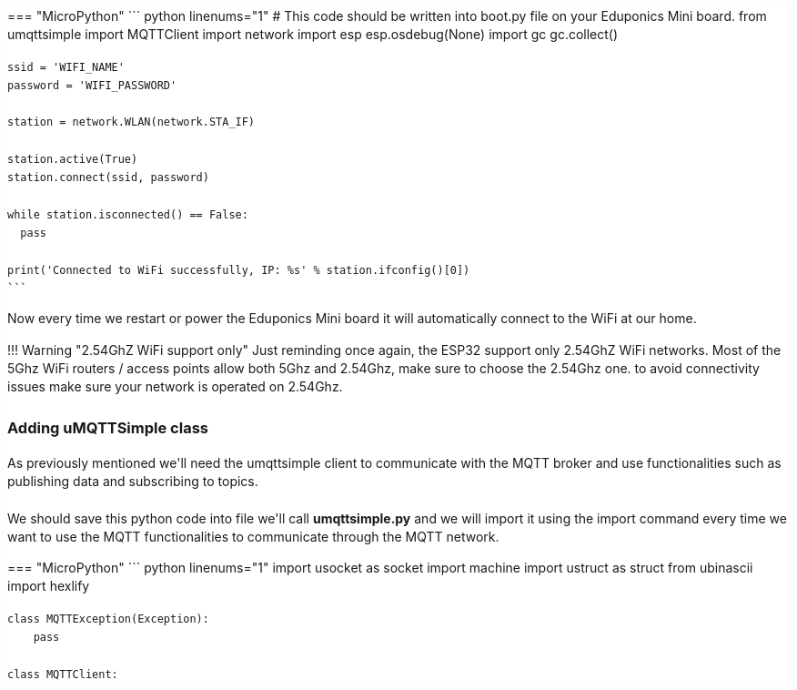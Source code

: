 === "MicroPython"
    ``` python linenums="1"
    # This code should be written into boot.py file on your Eduponics Mini board.
    from umqttsimple import MQTTClient
    import network
    import esp
    esp.osdebug(None)
    import gc
    gc.collect()

    ssid = 'WIFI_NAME'
    password = 'WIFI_PASSWORD'

    station = network.WLAN(network.STA_IF)

    station.active(True)
    station.connect(ssid, password)

    while station.isconnected() == False:
      pass

    print('Connected to WiFi successfully, IP: %s' % station.ifconfig()[0])
    ```

Now every time we restart or power the Eduponics Mini board it will automatically connect to the WiFi at our home.

!!! Warning "2.54GhZ WiFi support only"
    Just reminding once again, the ESP32 support only 2.54GhZ WiFi networks. Most of the 5Ghz WiFi routers / access points allow both 5Ghz and 2.54Ghz, make sure to choose the 2.54Ghz one. to avoid connectivity issues make sure your network is operated on 2.54Ghz.


### Adding uMQTTSimple class

As previously mentioned we'll need the umqttsimple client to communicate with the MQTT broker and use functionalities such as publishing data and subscribing to topics.
<br/><br/>
We should save this python code into file we'll call <b>umqttsimple.py</b> and we will import it using the import command every time we want to use the MQTT functionalities to communicate through the MQTT network.

=== "MicroPython"
    ``` python linenums="1"
    import usocket as socket
    import machine
    import ustruct as struct
    from ubinascii import hexlify

    class MQTTException(Exception):
        pass

    class MQTTClient:

